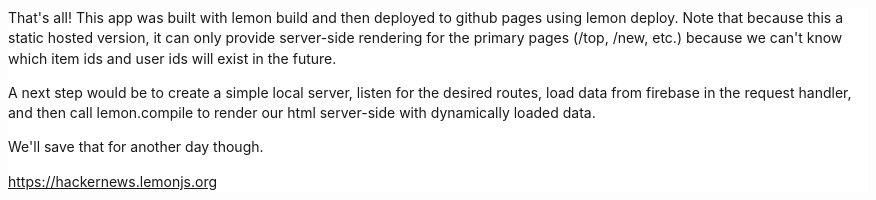 That's all! This app was built with lemon build and then deployed to github
pages using lemon deploy. Note that because this a static hosted version, it
can only provide server-side rendering for the primary pages (/top, /new, etc.)
because we can't know which item ids and user ids will exist in the future.

A next step would be to create a simple local server, listen for the desired
routes, load data from firebase in the request handler, and then call
lemon.compile to render our html server-side with dynamically loaded data.

We'll save that for another day though.

https://hackernews.lemonjs.org
